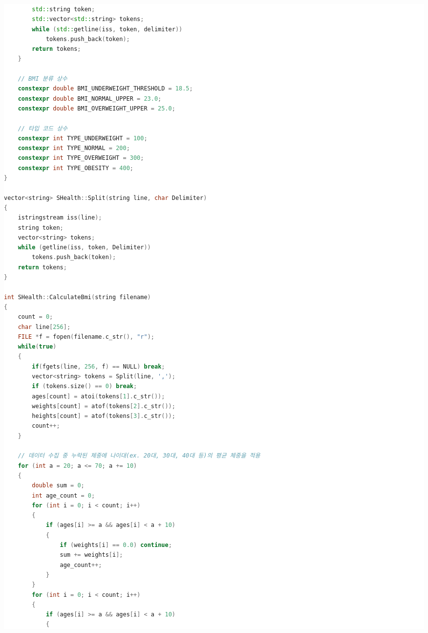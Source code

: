 ```cpp
        std::string token;            
        std::vector<std::string> tokens;
        while (std::getline(iss, token, delimiter))
            tokens.push_back(token);
        return tokens;
    }
    
    // BMI 분류 상수
    constexpr double BMI_UNDERWEIGHT_THRESHOLD = 18.5;
    constexpr double BMI_NORMAL_UPPER = 23.0;
    constexpr double BMI_OVERWEIGHT_UPPER = 25.0;
    
    // 타입 코드 상수
    constexpr int TYPE_UNDERWEIGHT = 100;
    constexpr int TYPE_NORMAL = 200;
    constexpr int TYPE_OVERWEIGHT = 300;
    constexpr int TYPE_OBESITY = 400;
}

vector<string> SHealth::Split(string line, char Delimiter) 
{
    istringstream iss(line);  
    string token;            
    vector<string> tokens;
    while (getline(iss, token, Delimiter))
        tokens.push_back(token);
    return tokens;
}

int SHealth::CalculateBmi(string filename)
{
    count = 0;
    char line[256];
	FILE *f = fopen(filename.c_str(), "r");
    while(true)
    {
        if(fgets(line, 256, f) == NULL) break;
        vector<string> tokens = Split(line, ',');
        if (tokens.size() == 0) break;
        ages[count] = atoi(tokens[1].c_str());
        weights[count] = atof(tokens[2].c_str());
        heights[count] = atof(tokens[3].c_str());
        count++;
    }

    // 데이터 수집 중 누락된 체중에 나이대(ex. 20대, 30대, 40대 등)의 평균 체중을 적용
    for (int a = 20; a <= 70; a += 10)
    {
        double sum = 0;
        int age_count = 0;
        for (int i = 0; i < count; i++) 
        {
            if (ages[i] >= a && ages[i] < a + 10)
            {
                if (weights[i] == 0.0) continue;
                sum += weights[i];
                age_count++;
            }
        }
        for (int i = 0; i < count; i++) 
        {
            if (ages[i] >= a && ages[i] < a + 10)
            {
```